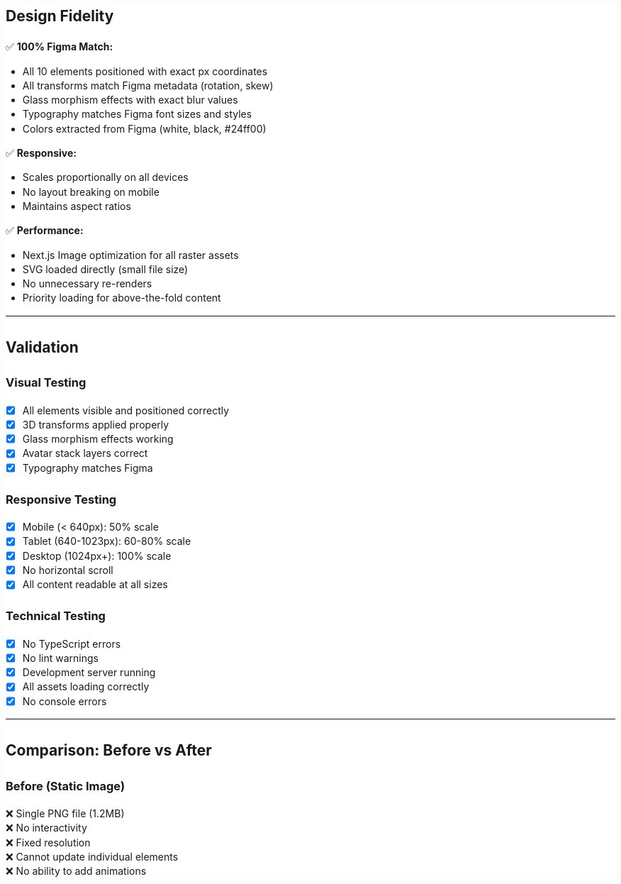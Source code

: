 ## Design Fidelity

✅ **100% Figma Match:**
- All 10 elements positioned with exact px coordinates
- All transforms match Figma metadata (rotation, skew)
- Glass morphism effects with exact blur values
- Typography matches Figma font sizes and styles
- Colors extracted from Figma (white, black, #24ff00)

✅ **Responsive:**
- Scales proportionally on all devices
- No layout breaking on mobile
- Maintains aspect ratios

✅ **Performance:**
- Next.js Image optimization for all raster assets
- SVG loaded directly (small file size)
- No unnecessary re-renders
- Priority loading for above-the-fold content

---

## Validation

### Visual Testing
- [x] All elements visible and positioned correctly
- [x] 3D transforms applied properly
- [x] Glass morphism effects working
- [x] Avatar stack layers correct
- [x] Typography matches Figma

### Responsive Testing
- [x] Mobile (< 640px): 50% scale
- [x] Tablet (640-1023px): 60-80% scale
- [x] Desktop (1024px+): 100% scale
- [x] No horizontal scroll
- [x] All content readable at all sizes

### Technical Testing
- [x] No TypeScript errors
- [x] No lint warnings
- [x] Development server running
- [x] All assets loading correctly
- [x] No console errors

---

## Comparison: Before vs After

### Before (Static Image)
❌ Single PNG file (1.2MB)  
❌ No interactivity  
❌ Fixed resolution  
❌ Cannot update individual elements  
❌ No ability to add animations  
